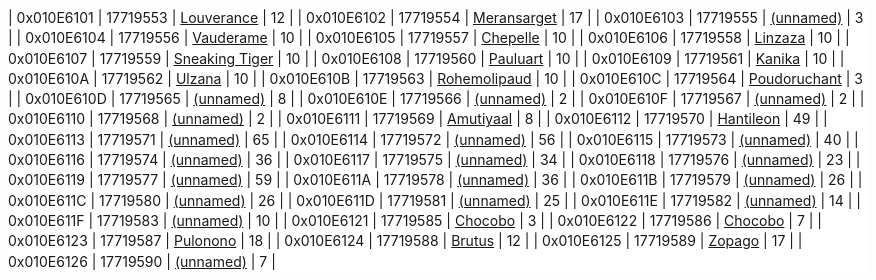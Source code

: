 | 0x010E6101       |         17719553 | [Louverance](./17719553%20-%20Louverance.md)                         |       12 |
| 0x010E6102       |         17719554 | [Meransarget](./17719554%20-%20Meransarget.md)                       |       17 |
| 0x010E6103       |         17719555 | [(unnamed)](./17719555.md)                                           |        3 |
| 0x010E6104       |         17719556 | [Vauderame](./17719556%20-%20Vauderame.md)                           |       10 |
| 0x010E6105       |         17719557 | [Chepelle](./17719557%20-%20Chepelle.md)                             |       10 |
| 0x010E6106       |         17719558 | [Linzaza](./17719558%20-%20Linzaza.md)                               |       10 |
| 0x010E6107       |         17719559 | [Sneaking Tiger](./17719559%20-%20Sneaking%20Tiger.md)               |       10 |
| 0x010E6108       |         17719560 | [Pauluart](./17719560%20-%20Pauluart.md)                             |       10 |
| 0x010E6109       |         17719561 | [Kanika](./17719561%20-%20Kanika.md)                                 |       10 |
| 0x010E610A       |         17719562 | [Ulzana](./17719562%20-%20Ulzana.md)                                 |       10 |
| 0x010E610B       |         17719563 | [Rohemolipaud](./17719563%20-%20Rohemolipaud.md)                     |       10 |
| 0x010E610C       |         17719564 | [Poudoruchant](./17719564%20-%20Poudoruchant.md)                     |        3 |
| 0x010E610D       |         17719565 | [(unnamed)](./17719565.md)                                           |        8 |
| 0x010E610E       |         17719566 | [(unnamed)](./17719566.md)                                           |        2 |
| 0x010E610F       |         17719567 | [(unnamed)](./17719567.md)                                           |        2 |
| 0x010E6110       |         17719568 | [(unnamed)](./17719568.md)                                           |        2 |
| 0x010E6111       |         17719569 | [Amutiyaal](./17719569%20-%20Amutiyaal.md)                           |        8 |
| 0x010E6112       |         17719570 | [Hantileon](./17719570%20-%20Hantileon.md)                           |       49 |
| 0x010E6113       |         17719571 | [(unnamed)](./17719571.md)                                           |       65 |
| 0x010E6114       |         17719572 | [(unnamed)](./17719572.md)                                           |       56 |
| 0x010E6115       |         17719573 | [(unnamed)](./17719573.md)                                           |       40 |
| 0x010E6116       |         17719574 | [(unnamed)](./17719574.md)                                           |       36 |
| 0x010E6117       |         17719575 | [(unnamed)](./17719575.md)                                           |       34 |
| 0x010E6118       |         17719576 | [(unnamed)](./17719576.md)                                           |       23 |
| 0x010E6119       |         17719577 | [(unnamed)](./17719577.md)                                           |       59 |
| 0x010E611A       |         17719578 | [(unnamed)](./17719578.md)                                           |       36 |
| 0x010E611B       |         17719579 | [(unnamed)](./17719579.md)                                           |       26 |
| 0x010E611C       |         17719580 | [(unnamed)](./17719580.md)                                           |       26 |
| 0x010E611D       |         17719581 | [(unnamed)](./17719581.md)                                           |       25 |
| 0x010E611E       |         17719582 | [(unnamed)](./17719582.md)                                           |       14 |
| 0x010E611F       |         17719583 | [(unnamed)](./17719583.md)                                           |       10 |
| 0x010E6121       |         17719585 | [Chocobo](./17719585%20-%20Chocobo.md)                               |        3 |
| 0x010E6122       |         17719586 | [Chocobo](./17719586%20-%20Chocobo.md)                               |        7 |
| 0x010E6123       |         17719587 | [Pulonono](./17719587%20-%20Pulonono.md)                             |       18 |
| 0x010E6124       |         17719588 | [Brutus](./17719588%20-%20Brutus.md)                                 |       12 |
| 0x010E6125       |         17719589 | [Zopago](./17719589%20-%20Zopago.md)                                 |       17 |
| 0x010E6126       |         17719590 | [(unnamed)](./17719590.md)                                           |        7 |